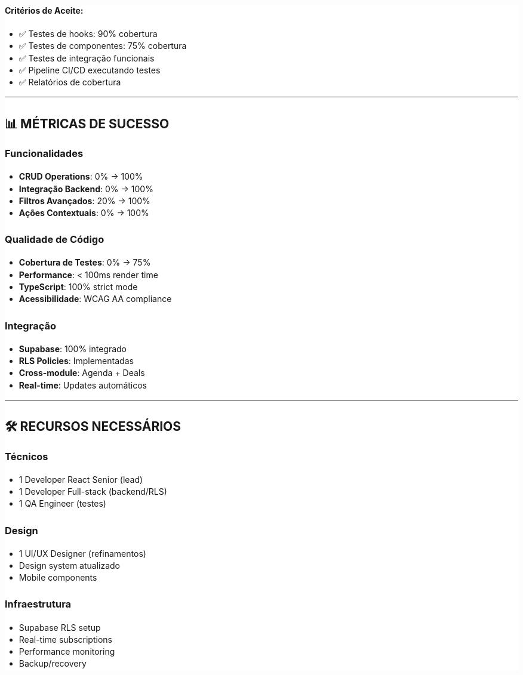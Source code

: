 #### **Critérios de Aceite:**
- ✅ Testes de hooks: 90% cobertura
- ✅ Testes de componentes: 75% cobertura
- ✅ Testes de integração funcionais
- ✅ Pipeline CI/CD executando testes
- ✅ Relatórios de cobertura

---

## 📊 **MÉTRICAS DE SUCESSO**

### **Funcionalidades**
- **CRUD Operations**: 0% → 100%
- **Integração Backend**: 0% → 100%
- **Filtros Avançados**: 20% → 100%
- **Ações Contextuais**: 0% → 100%

### **Qualidade de Código**
- **Cobertura de Testes**: 0% → 75%
- **Performance**: < 100ms render time
- **TypeScript**: 100% strict mode
- **Acessibilidade**: WCAG AA compliance

### **Integração**
- **Supabase**: 100% integrado
- **RLS Policies**: Implementadas
- **Cross-module**: Agenda + Deals
- **Real-time**: Updates automáticos

---

## 🛠️ **RECURSOS NECESSÁRIOS**

### **Técnicos**
- 1 Developer React Senior (lead)
- 1 Developer Full-stack (backend/RLS)
- 1 QA Engineer (testes)

### **Design**
- 1 UI/UX Designer (refinamentos)
- Design system atualizado
- Mobile components

### **Infraestrutura**
- Supabase RLS setup
- Real-time subscriptions
- Performance monitoring
- Backup/recovery

